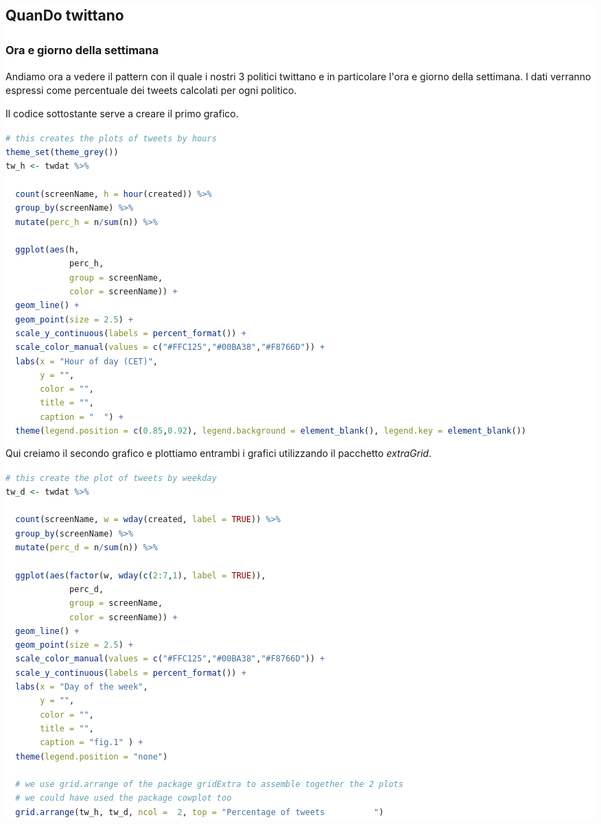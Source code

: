 ## QuanDo twittano

### Ora e giorno della settimana

Andiamo ora a vedere il pattern con il quale i nostri 3 politici twittano e in particolare l'ora e giorno della settimana. I dati verranno espressi come percentuale dei tweets calcolati per ogni politico.

Il codice sottostante serve a creare il primo grafico.

```r
# this creates the plots of tweets by hours
theme_set(theme_grey())
tw_h <- twdat %>% 
  
  count(screenName, h = hour(created)) %>% 
  group_by(screenName) %>% 
  mutate(perc_h = n/sum(n)) %>% 
    
  ggplot(aes(h, 
             perc_h,
             group = screenName, 
             color = screenName)) +
  geom_line() +
  geom_point(size = 2.5) +
  scale_y_continuous(labels = percent_format()) +
  scale_color_manual(values = c("#FFC125","#00BA38","#F8766D")) +
  labs(x = "Hour of day (CET)",
       y = "",
       color = "",
       title = "",
       caption = "  ") +
  theme(legend.position = c(0.85,0.92), legend.background = element_blank(), legend.key = element_blank())
```


Qui creiamo il secondo grafico e plottiamo entrambi i grafici utilizzando il pacchetto *extraGrid*.

```r
# this create the plot of tweets by weekday
tw_d <- twdat %>% 
  
  count(screenName, w = wday(created, label = TRUE)) %>% 
  group_by(screenName) %>% 
  mutate(perc_d = n/sum(n)) %>% 
    
  ggplot(aes(factor(w, wday(c(2:7,1), label = TRUE)), 
             perc_d,
             group = screenName, 
             color = screenName)) +
  geom_line() +
  geom_point(size = 2.5) +
  scale_color_manual(values = c("#FFC125","#00BA38","#F8766D")) +
  scale_y_continuous(labels = percent_format()) +
  labs(x = "Day of the week",
       y = "",
       color = "",
       title = "",
       caption = "fig.1" ) +
  theme(legend.position = "none")

  # we use grid.arrange of the package gridExtra to assemble together the 2 plots 
  # we could have used the package cowplot too
  grid.arrange(tw_h, tw_d, ncol =  2, top = "Percentage of tweets          ")
```